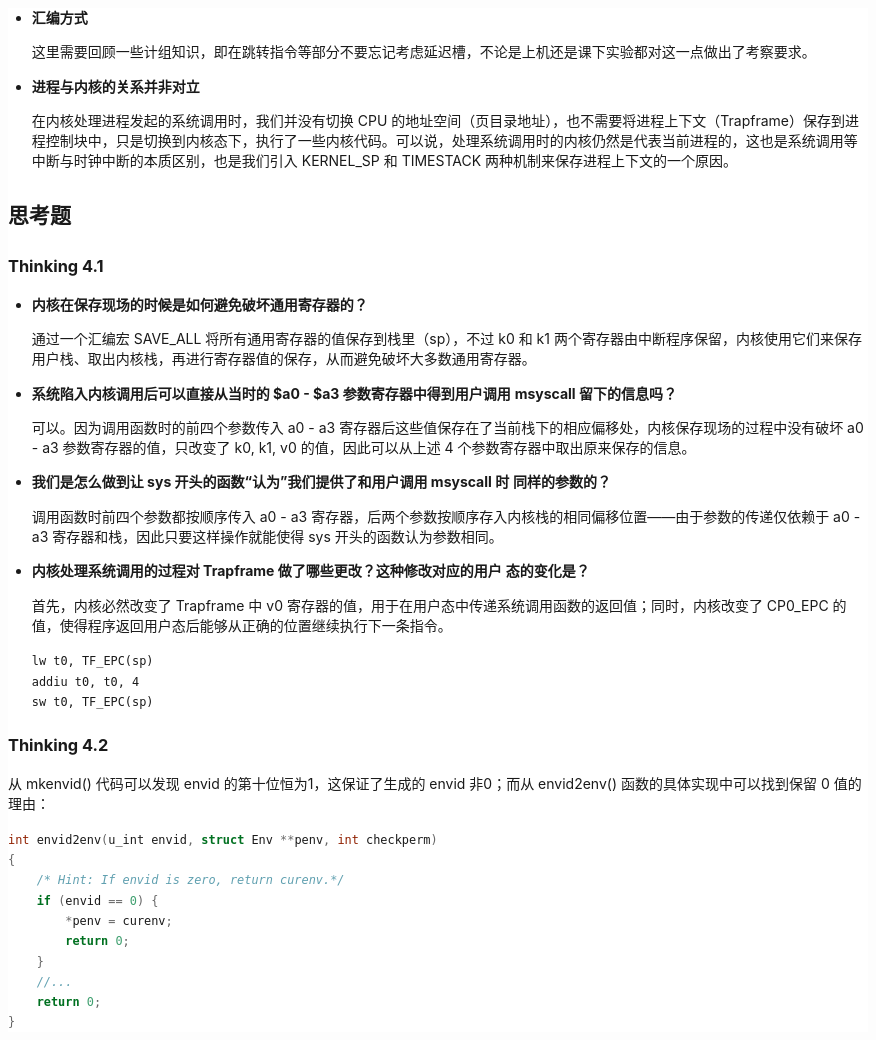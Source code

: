 - **汇编方式**

    这里需要回顾一些计组知识，即在跳转指令等部分不要忘记考虑延迟槽，不论是上机还是课下实验都对这一点做出了考察要求。

- **进程与内核的关系并非对立**

    在内核处理进程发起的系统调用时，我们并没有切换 CPU 的地址空间（页目录地址），也不需要将进程上下文（Trapframe）保存到进程控制块中，只是切换到内核态下，执行了一些内核代码。可以说，处理系统调用时的内核仍然是代表当前进程的，这也是系统调用等中断与时钟中断的本质区别，也是我们引入 KERNEL_SP 和 TIMESTACK 两种机制来保存进程上下文的一个原因。

    

## 思考题

### Thinking 4.1

- **内核在保存现场的时候是如何避免破坏通用寄存器的？**

    通过一个汇编宏 SAVE_ALL 将所有通用寄存器的值保存到栈里（sp），不过 k0 和 k1 两个寄存器由中断程序保留，内核使用它们来保存用户栈、取出内核栈，再进行寄存器值的保存，从而避免破坏大多数通用寄存器。

- **系统陷入内核调用后可以直接从当时的 \$a0 - \$a3 参数寄存器中得到用户调用**
    **msyscall 留下的信息吗？**

    可以。因为调用函数时的前四个参数传入 a0 - a3 寄存器后这些值保存在了当前栈下的相应偏移处，内核保存现场的过程中没有破坏 a0 - a3 参数寄存器的值，只改变了 k0, k1, v0 的值，因此可以从上述 4 个参数寄存器中取出原来保存的信息。

- **我们是怎么做到让 sys 开头的函数“认为”我们提供了和用户调用 msyscall 时**
    **同样的参数的？**

    调用函数时前四个参数都按顺序传入 a0 - a3 寄存器，后两个参数按顺序存入内核栈的相同偏移位置——由于参数的传递仅依赖于 a0 - a3 寄存器和栈，因此只要这样操作就能使得 sys 开头的函数认为参数相同。

- **内核处理系统调用的过程对 Trapframe 做了哪些更改？这种修改对应的用户**
    **态的变化是？**

    首先，内核必然改变了 Trapframe 中 v0 寄存器的值，用于在用户态中传递系统调用函数的返回值；同时，内核改变了 CP0_EPC 的值，使得程序返回用户态后能够从正确的位置继续执行下一条指令。

    ```assembly
    lw t0, TF_EPC(sp)
    addiu t0, t0, 4
    sw t0, TF_EPC(sp)
    ```

### Thinking 4.2

从 mkenvid() 代码可以发现 envid 的第十位恒为1，这保证了生成的 envid 非0；而从 envid2env() 函数的具体实现中可以找到保留 0 值的理由：

```c
int envid2env(u_int envid, struct Env **penv, int checkperm)
{
    /* Hint: If envid is zero, return curenv.*/
    if (envid == 0) {
        *penv = curenv;
        return 0;
    }
    //...
    return 0;
}
```
